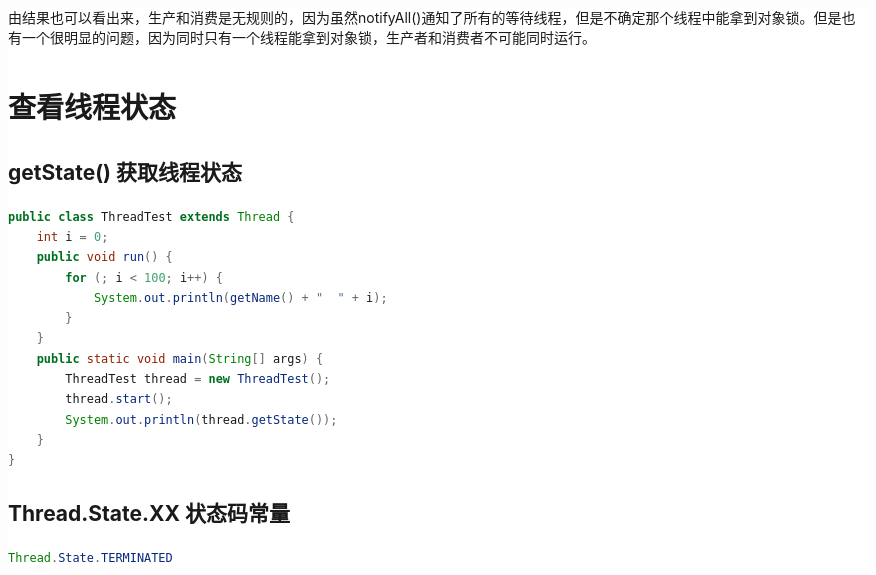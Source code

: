 由结果也可以看出来，生产和消费是无规则的，因为虽然notifyAll()通知了所有的等待线程，但是不确定那个线程中能拿到对象锁。但是也有一个很明显的问题，因为同时只有一个线程能拿到对象锁，生产者和消费者不可能同时运行。

# 查看线程状态

## getState() 获取线程状态

```java
public class ThreadTest extends Thread {
	int i = 0;
	public void run() {
		for (; i < 100; i++) {
			System.out.println(getName() + "  " + i);
		}
	}
	public static void main(String[] args) {
		ThreadTest thread = new ThreadTest();
		thread.start();
		System.out.println(thread.getState());
	}
}
```

## Thread.State.XX 状态码常量

```java
Thread.State.TERMINATED
```

